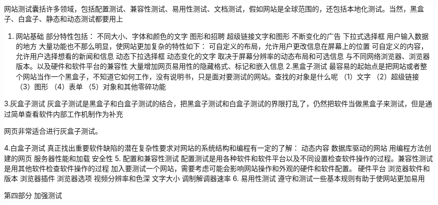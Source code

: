 网站测试囊括许多领域，包括配置测试、兼容性测试、易用性测试、文档测试，假如网站是全球范围的，还包括本地化测试。当然，黑盒子、白盒子、静态和动态测试都要用上

1. 网站基础
部分特性包括：
不同大小、字体和颜色的文字
图形和招聘
超级链接文字和图形
不断变化的广告
下拉式选择框
用户输入数据的地方
大量功能也不那么明显，使网站更加复杂的特性如下：
可自定义的布局，允许用户更改信息在屏幕上的位置
可自定义的内容，允许用户选择想看的新闻和信息
动态下拉选择框
动态变化的文字
取决于屏幕分辨率的动态布局和可选信息
与不同网络浏览器、浏览器版本。以及硬件和软件平台的兼容性
大量增加网页易用性的隐藏格式、标记和嵌入信息
2.黑盒子测试
最容易的起始点是把网站或者整个网站当作一个黑盒子，不知道它如何工作，没有说明书，只是面对要测试的网站。查找的对象是什么呢
（1）文字
（2）超级链接
（3）图形
（4）表单
（5）对象和其他零碎功能

3.灰盒子测试
灰盒子测试是黑盒子和白盒子测试的结合，把黑盒子测试和白盒子测试的界限打乱了，仍然把软件当做黑盒子来测试，但是通过简单查看软件内部工作机制作为补充

网页非常适合进行灰盒子测试。

4.白盒子测试
真正找出重要软件缺陷的潜在复杂性要求对网站的系统结构和编程有一定的了解：
动态内容
数据库驱动的网站
用编程方法创建的网页
服务器性能和加载
安全性
5. 配置和兼容性测试
配置测试是用各种软件和软件平台以及不同设置检查软件操作的过程。兼容性测试是用其他软件检查软件操作的过程
加入要测试一个网站，需要考虑可能会影响网站操作和外观的硬件和软件配置。
硬件平台
浏览器软件和版本
浏览器插件
浏览器选项
视频分辨率和色深
文字大小
调制解调器速率
6. 易用性测试
遵守和测试一些基本规则有助于使网站更加易用


第四部分 加强测试
